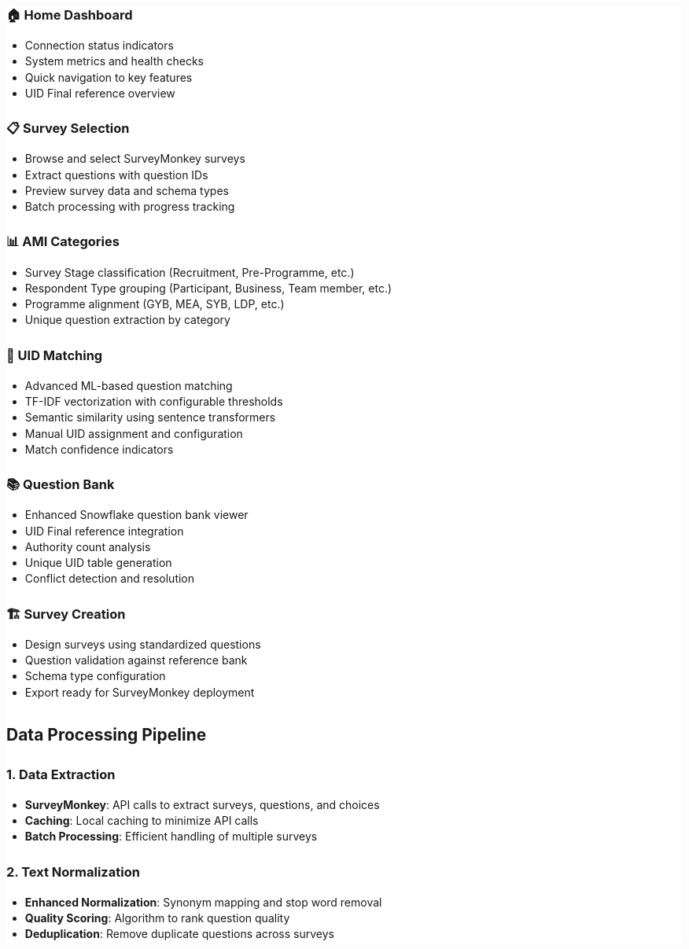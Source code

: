### 🏠 Home Dashboard
- Connection status indicators
- System metrics and health checks
- Quick navigation to key features
- UID Final reference overview

### 📋 Survey Selection
- Browse and select SurveyMonkey surveys
- Extract questions with question IDs
- Preview survey data and schema types
- Batch processing with progress tracking

### 📊 AMI Categories
- Survey Stage classification (Recruitment, Pre-Programme, etc.)
- Respondent Type grouping (Participant, Business, Team member, etc.)
- Programme alignment (GYB, MEA, SYB, LDP, etc.)
- Unique question extraction by category

### 🔧 UID Matching
- Advanced ML-based question matching
- TF-IDF vectorization with configurable thresholds
- Semantic similarity using sentence transformers
- Manual UID assignment and configuration
- Match confidence indicators

### 📚 Question Bank
- Enhanced Snowflake question bank viewer
- UID Final reference integration
- Authority count analysis
- Unique UID table generation
- Conflict detection and resolution

### 🏗️ Survey Creation
- Design surveys using standardized questions
- Question validation against reference bank
- Schema type configuration
- Export ready for SurveyMonkey deployment

## Data Processing Pipeline

### 1. Data Extraction
- **SurveyMonkey**: API calls to extract surveys, questions, and choices
- **Caching**: Local caching to minimize API calls
- **Batch Processing**: Efficient handling of multiple surveys

### 2. Text Normalization
- **Enhanced Normalization**: Synonym mapping and stop word removal
- **Quality Scoring**: Algorithm to rank question quality
- **Deduplication**: Remove duplicate questions across surveys
